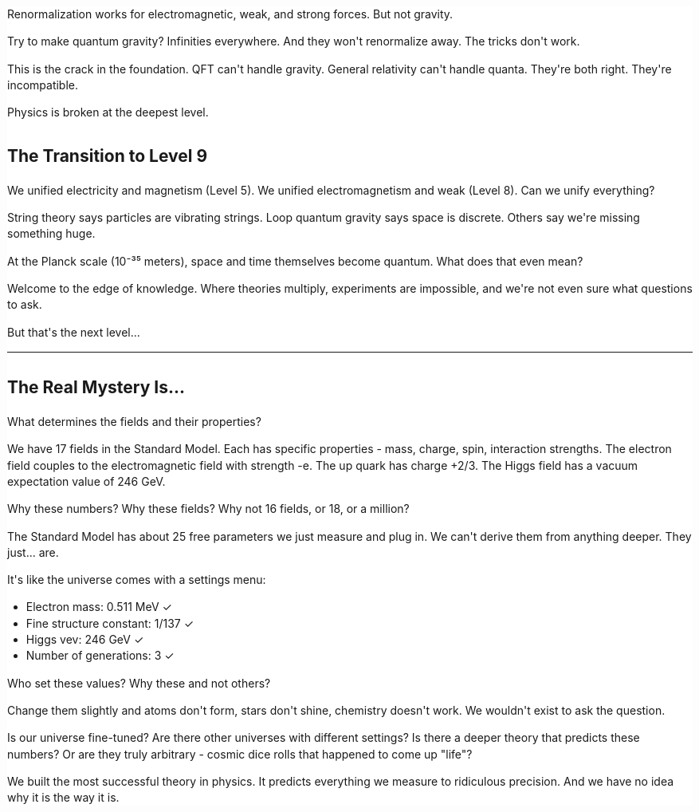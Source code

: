 Renormalization works for electromagnetic, weak, and strong forces. But not gravity.

Try to make quantum gravity? Infinities everywhere. And they won't renormalize away. The tricks don't work. 

This is the crack in the foundation. QFT can't handle gravity. General relativity can't handle quanta. They're both right. They're incompatible. 

Physics is broken at the deepest level.

## The Transition to Level 9

We unified electricity and magnetism (Level 5). We unified electromagnetism and weak (Level 8). Can we unify everything?

String theory says particles are vibrating strings. Loop quantum gravity says space is discrete. Others say we're missing something huge.

At the Planck scale (10⁻³⁵ meters), space and time themselves become quantum. What does that even mean?

Welcome to the edge of knowledge. Where theories multiply, experiments are impossible, and we're not even sure what questions to ask.

But that's the next level...

---

## The Real Mystery Is...

What determines the fields and their properties?

We have 17 fields in the Standard Model. Each has specific properties - mass, charge, spin, interaction strengths. The electron field couples to the electromagnetic field with strength -e. The up quark has charge +2/3. The Higgs field has a vacuum expectation value of 246 GeV.

Why these numbers? Why these fields? Why not 16 fields, or 18, or a million?

The Standard Model has about 25 free parameters we just measure and plug in. We can't derive them from anything deeper. They just... are.

It's like the universe comes with a settings menu:
- Electron mass: 0.511 MeV ✓
- Fine structure constant: 1/137 ✓  
- Higgs vev: 246 GeV ✓
- Number of generations: 3 ✓

Who set these values? Why these and not others? 

Change them slightly and atoms don't form, stars don't shine, chemistry doesn't work. We wouldn't exist to ask the question.

Is our universe fine-tuned? Are there other universes with different settings? Is there a deeper theory that predicts these numbers? Or are they truly arbitrary - cosmic dice rolls that happened to come up "life"?

We built the most successful theory in physics. It predicts everything we measure to ridiculous precision. And we have no idea why it is the way it is.
